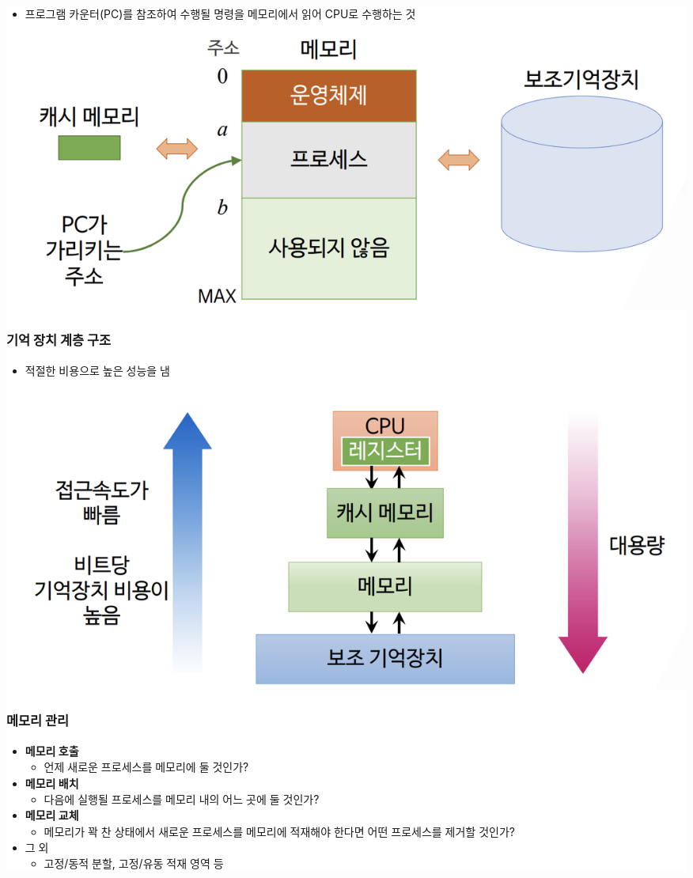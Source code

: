 - 프로그램 카운터(PC)를 참조하여 수행될 명령을 메모리에서 읽어 CPU로 수행하는 것
    
    ![image.png](/assets/img/knou/os/2025-04-21-knou-os-8/image.png)
    

### 기억 장치 계층 구조

- 적절한 비용으로 높은 성능을 냄
    
    ![image.png](/assets/img/knou/os/2025-04-21-knou-os-8/image1.png)
    

### 메모리 관리

- **메모리 호출**
    - 언제 새로운 프로세스를 메모리에 둘 것인가?
- **메모리 배치**
    - 다음에 실행될 프로세스를 메모리 내의 어느 곳에 둘 것인가?
- **메모리 교체**
    - 메모리가 꽉 찬 상태에서 새로운 프로세스를 메모리에 적재해야 한다면 어떤 프로세스를 제거할 것인가?
- 그 외
    - 고정/동적 분할, 고정/유동 적재 영역 등
